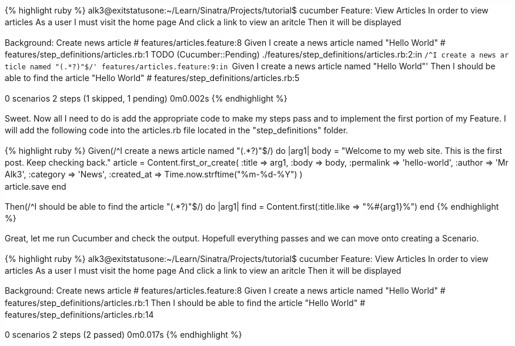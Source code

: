 {% highlight ruby %}
alk3@exitstatusone:~/Learn/Sinatra/Projects/tutorial$ cucumber
Feature: View Articles
  In order to view articles
  As a user
  I must visit the home page
  And click a link to view an aritcle
  Then it will be displayed

  Background: Create news article                           # features/articles.feature:8
    Given I create a news article named "Hello World"       # features/step_definitions/articles.rb:1
      TODO (Cucumber::Pending)
      ./features/step_definitions/articles.rb:2:in `/^I create a news article named "(.*?)"$/'
      features/articles.feature:9:in `Given I create a news article named "Hello World"'
    Then I should be able to find the article "Hello World" # features/step_definitions/articles.rb:5

0 scenarios
2 steps (1 skipped, 1 pending)
0m0.002s
{% endhighlight %}

Sweet.  Now all I need to do is add the appropriate code to make my steps pass and to implement the first portion of my Feature.  I will add the following code into the articles.rb file located in the "step_definitions" folder.

{% highlight ruby %}
Given(/^I create a news article named "(.*?)"$/) do |arg1|
  body = "Welcome to my web site.  This is the first post.  Keep checking back."
  article = Content.first_or_create(
    :title => arg1,
    :body => body,
    :permalink => 'hello-world',
    :author => 'Mr Alk3',
    :category => 'News',
    :created_at => Time.now.strftime("%m-%d-%Y")
    )   
  article.save
end

Then(/^I should be able to find the article "(.*?)"$/) do |arg1|
  find = Content.first(:title.like => "%#{arg1}%")
end
 {% endhighlight %}

Great, let me run Cucumber and check the output.  Hopefull everything passes and we can move onto creating a Scenario.

{% highlight ruby %}
alk3@exitstatusone:~/Learn/Sinatra/Projects/tutorial$ cucumber
Feature: View Articles
  In order to view articles
  As a user
  I must visit the home page
  And click a link to view an aritcle
  Then it will be displayed

  Background: Create news article                           # features/articles.feature:8
    Given I create a news article named "Hello World"       # features/step_definitions/articles.rb:1
    Then I should be able to find the article "Hello World" # features/step_definitions/articles.rb:14

0 scenarios
2 steps (2 passed)
0m0.017s
{% endhighlight %}

